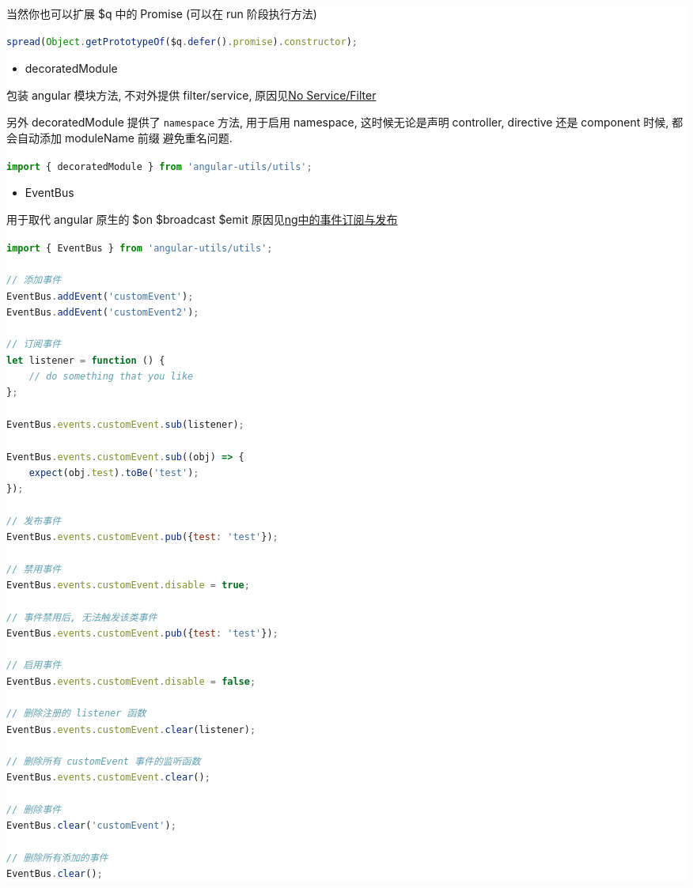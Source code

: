 当然你也可以扩展 $q 中的 Promise (可以在 run 阶段执行方法)

```js
spread(Object.getPrototypeOf($q.defer().promise).constructor);
```

- decoratedModule

包装 angular 模块方法, 不对外提供 filter/service, 原因见[No Service/Filter](https://github.com/ShuyunFF2E/ccms-angular-styleguide#no-servicefilter-)

另外 decoratedModule 提供了 `namespace` 方法, 用于启用 namespace, 这时候无论是声明 controller, directive 还是 component 时候, 都会自动添加 moduleName 前缀
避免重名问题.

```js
import { decoratedModule } from 'angular-utils/utils';
```

- EventBus 

用于取代 angular 原生的 $on $broadcast $emit 原因见[ng中的事件订阅与发布](https://github.com/ShuyunXIANFESchool/FE-problem-collection/issues/20)

```js
import { EventBus } from 'angular-utils/utils';

// 添加事件
EventBus.addEvent('customEvent');
EventBus.addEvent('customEvent2');

// 订阅事件
let listener = function () {
	// do something that you like
};

EventBus.events.customEvent.sub(listener);

EventBus.events.customEvent.sub((obj) => {
	expect(obj.test).toBe('test');
});

// 发布事件
EventBus.events.customEvent.pub({test: 'test'});

// 禁用事件
EventBus.events.customEvent.disable = true;

// 事件禁用后, 无法触发该类事件
EventBus.events.customEvent.pub({test: 'test'});

// 启用事件
EventBus.events.customEvent.disable = false;

// 删除注册的 listener 函数
EventBus.events.customEvent.clear(listener);

// 删除所有 customEvent 事件的监听函数
EventBus.events.customEvent.clear();

// 删除事件
EventBus.clear('customEvent');

// 删除所有添加的事件
EventBus.clear();

```
